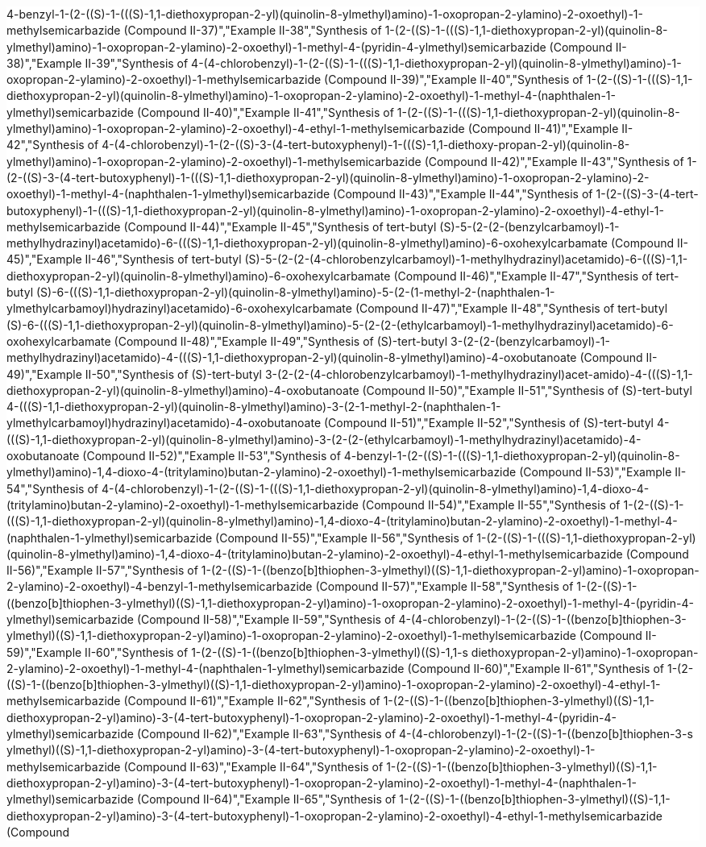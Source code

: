 4-benzyl-1-(2-((S)-1-(((S)-1,1-diethoxypropan-2-yl)(quinolin-8-ylmethyl)amino)-1-oxopropan-2-ylamino)-2-oxoethyl)-1-methylsemicarbazide (Compound II-37)","Example II-38","Synthesis of 1-(2-((S)-1-(((S)-1,1-diethoxypropan-2-yl)(quinolin-8-ylmethyl)amino)-1-oxopropan-2-ylamino)-2-oxoethyl)-1-methyl-4-(pyridin-4-ylmethyl)semicarbazide (Compound II-38)","Example II-39","Synthesis of 4-(4-chlorobenzyl)-1-(2-((S)-1-(((S)-1,1-diethoxypropan-2-yl)(quinolin-8-ylmethyl)amino)-1-oxopropan-2-ylamino)-2-oxoethyl)-1-methylsemicarbazide (Compound II-39)","Example II-40","Synthesis of 1-(2-((S)-1-(((S)-1,1-diethoxypropan-2-yl)(quinolin-8-ylmethyl)amino)-1-oxopropan-2-ylamino)-2-oxoethyl)-1-methyl-4-(naphthalen-1-ylmethyl)semicarbazide (Compound II-40)","Example II-41","Synthesis of 1-(2-((S)-1-(((S)-1,1-diethoxypropan-2-yl)(quinolin-8-ylmethyl)amino)-1-oxopropan-2-ylamino)-2-oxoethyl)-4-ethyl-1-methylsemicarbazide (Compound II-41)","Example II-42","Synthesis of 4-(4-chlorobenzyl)-1-(2-((S)-3-(4-tert-butoxyphenyl)-1-(((S)-1,1-diethoxy-propan-2-yl)(quinolin-8-ylmethyl)amino)-1-oxopropan-2-ylamino)-2-oxoethyl)-1-methylsemicarbazide (Compound II-42)","Example II-43","Synthesis of 1-(2-((S)-3-(4-tert-butoxyphenyl)-1-(((S)-1,1-diethoxypropan-2-yl)(quinolin-8-ylmethyl)amino)-1-oxopropan-2-ylamino)-2-oxoethyl)-1-methyl-4-(naphthalen-1-ylmethyl)semicarbazide (Compound II-43)","Example II-44","Synthesis of 1-(2-((S)-3-(4-tert-butoxyphenyl)-1-(((S)-1,1-diethoxypropan-2-yl)(quinolin-8-ylmethyl)amino)-1-oxopropan-2-ylamino)-2-oxoethyl)-4-ethyl-1-methylsemicarbazide (Compound II-44)","Example II-45","Synthesis of tert-butyl (S)-5-(2-(2-(benzylcarbamoyl)-1-methylhydrazinyl)acetamido)-6-(((S)-1,1-diethoxypropan-2-yl)(quinolin-8-ylmethyl)amino)-6-oxohexylcarbamate (Compound II-45)","Example II-46","Synthesis of tert-butyl (S)-5-(2-(2-(4-chlorobenzylcarbamoyl)-1-methylhydrazinyl)acetamido)-6-(((S)-1,1-diethoxypropan-2-yl)(quinolin-8-ylmethyl)amino)-6-oxohexylcarbamate (Compound II-46)","Example II-47","Synthesis of tert-butyl (S)-6-(((S)-1,1-diethoxypropan-2-yl)(quinolin-8-ylmethyl)amino)-5-(2-(1-methyl-2-(naphthalen-1-ylmethylcarbamoyl)hydrazinyl)acetamido)-6-oxohexylcarbamate (Compound II-47)","Example II-48","Synthesis of tert-butyl (S)-6-(((S)-1,1-diethoxypropan-2-yl)(quinolin-8-ylmethyl)amino)-5-(2-(2-(ethylcarbamoyl)-1-methylhydrazinyl)acetamido)-6-oxohexylcarbamate (Compound II-48)","Example II-49","Synthesis of (S)-tert-butyl 3-(2-(2-(benzylcarbamoyl)-1-methylhydrazinyl)acetamido)-4-(((S)-1,1-diethoxypropan-2-yl)(quinolin-8-ylmethyl)amino)-4-oxobutanoate (Compound II-49)","Example II-50","Synthesis of (S)-tert-butyl 3-(2-(2-(4-chlorobenzylcarbamoyl)-1-methylhydrazinyl)acet-amido)-4-(((S)-1,1-diethoxypropan-2-yl)(quinolin-8-ylmethyl)amino)-4-oxobutanoate (Compound II-50)","Example II-51","Synthesis of (S)-tert-butyl 4-(((S)-1,1-diethoxypropan-2-yl)(quinolin-8-ylmethyl)amino)-3-(2-1-methyl-2-(naphthalen-1-ylmethylcarbamoyl)hydrazinyl)acetamido)-4-oxobutanoate (Compound II-51)","Example II-52","Synthesis of (S)-tert-butyl 4-(((S)-1,1-diethoxypropan-2-yl)(quinolin-8-ylmethyl)amino)-3-(2-(2-(ethylcarbamoyl)-1-methylhydrazinyl)acetamido)-4-oxobutanoate (Compound II-52)","Example II-53","Synthesis of 4-benzyl-1-(2-((S)-1-(((S)-1,1-diethoxypropan-2-yl)(quinolin-8-ylmethyl)amino)-1,4-dioxo-4-(tritylamino)butan-2-ylamino)-2-oxoethyl)-1-methylsemicarbazide (Compound II-53)","Example II-54","Synthesis of 4-(4-chlorobenzyl)-1-(2-((S)-1-(((S)-1,1-diethoxypropan-2-yl)(quinolin-8-ylmethyl)amino)-1,4-dioxo-4-(tritylamino)butan-2-ylamino)-2-oxoethyl)-1-methylsemicarbazide (Compound II-54)","Example II-55","Synthesis of 1-(2-((S)-1-(((S)-1,1-diethoxypropan-2-yl)(quinolin-8-ylmethyl)amino)-1,4-dioxo-4-(tritylamino)butan-2-ylamino)-2-oxoethyl)-1-methyl-4-(naphthalen-1-ylmethyl)semicarbazide (Compound II-55)","Example II-56","Synthesis of 1-(2-((S)-1-(((S)-1,1-diethoxypropan-2-yl)(quinolin-8-ylmethyl)amino)-1,4-dioxo-4-(tritylamino)butan-2-ylamino)-2-oxoethyl)-4-ethyl-1-methylsemicarbazide (Compound II-56)","Example II-57","Synthesis of 1-(2-((S)-1-((benzo[b]thiophen-3-ylmethyl)((S)-1,1-diethoxypropan-2-yl)amino)-1-oxopropan-2-ylamino)-2-oxoethyl)-4-benzyl-1-methylsemicarbazide (Compound II-57)","Example II-58","Synthesis of 1-(2-((S)-1-((benzo[b]thiophen-3-ylmethyl)((S)-1,1-diethoxypropan-2-yl)amino)-1-oxopropan-2-ylamino)-2-oxoethyl)-1-methyl-4-(pyridin-4-ylmethyl)semicarbazide (Compound II-58)","Example II-59","Synthesis of 4-(4-chlorobenzyl)-1-(2-((S)-1-((benzo[b]thiophen-3-ylmethyl)((S)-1,1-diethoxypropan-2-yl)amino)-1-oxopropan-2-ylamino)-2-oxoethyl)-1-methylsemicarbazide (Compound II-59)","Example II-60","Synthesis of 1-(2-((S)-1-((benzo[b]thiophen-3-ylmethyl)((S)-1,1-s diethoxypropan-2-yl)amino)-1-oxopropan-2-ylamino)-2-oxoethyl)-1-methyl-4-(naphthalen-1-ylmethyl)semicarbazide (Compound II-60)","Example II-61","Synthesis of 1-(2-((S)-1-((benzo[b]thiophen-3-ylmethyl)((S)-1,1-diethoxypropan-2-yl)amino)-1-oxopropan-2-ylamino)-2-oxoethyl)-4-ethyl-1-methylsemicarbazide (Compound II-61)","Example II-62","Synthesis of 1-(2-((S)-1-((benzo[b]thiophen-3-ylmethyl)((S)-1,1-diethoxypropan-2-yl)amino)-3-(4-tert-butoxyphenyl)-1-oxopropan-2-ylamino)-2-oxoethyl)-1-methyl-4-(pyridin-4-ylmethyl)semicarbazide (Compound II-62)","Example II-63","Synthesis of 4-(4-chlorobenzyl)-1-(2-((S)-1-((benzo[b]thiophen-3-s ylmethyl)((S)-1,1-diethoxypropan-2-yl)amino)-3-(4-tert-butoxyphenyl)-1-oxopropan-2-ylamino)-2-oxoethyl)-1-methylsemicarbazide (Compound II-63)","Example II-64","Synthesis of 1-(2-((S)-1-((benzo[b]thiophen-3-ylmethyl)((S)-1,1-diethoxypropan-2-yl)amino)-3-(4-tert-butoxyphenyl)-1-oxopropan-2-ylamino)-2-oxoethyl)-1-methyl-4-(naphthalen-1-ylmethyl)semicarbazide (Compound II-64)","Example II-65","Synthesis of 1-(2-((S)-1-((benzo[b]thiophen-3-ylmethyl)((S)-1,1-diethoxypropan-2-yl)amino)-3-(4-tert-butoxyphenyl)-1-oxopropan-2-ylamino)-2-oxoethyl)-4-ethyl-1-methylsemicarbazide (Compound